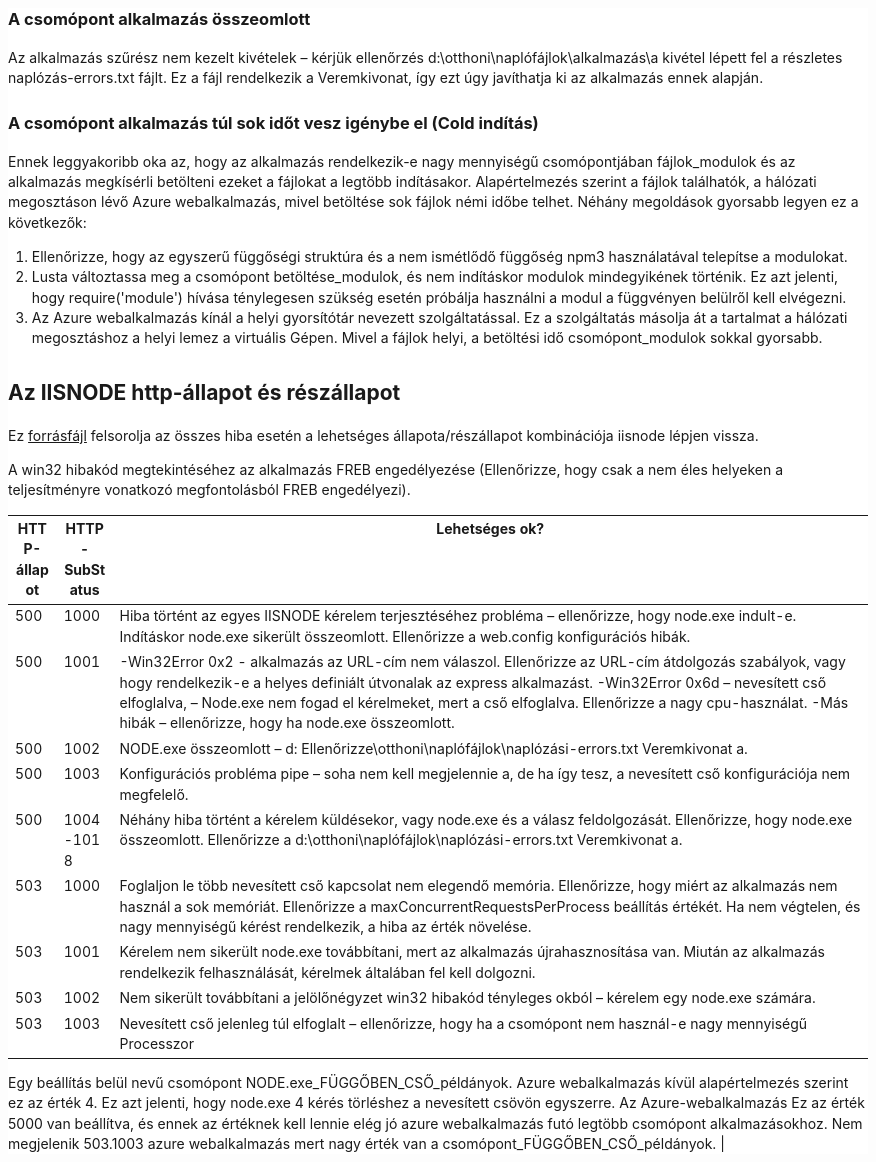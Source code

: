 ### <a name="my-node-application-crashed"></a>A csomópont alkalmazás összeomlott
Az alkalmazás szűrész nem kezelt kivételek – kérjük ellenőrzés d:\\otthoni\\naplófájlok\\alkalmazás\\a kivétel lépett fel a részletes naplózás-errors.txt fájlt. Ez a fájl rendelkezik a Veremkivonat, így ezt úgy javíthatja ki az alkalmazás ennek alapján.

### <a name="my-node-application-takes-too-much-time-to-startup-cold-start"></a>A csomópont alkalmazás túl sok időt vesz igénybe el (Cold indítás)
Ennek leggyakoribb oka az, hogy az alkalmazás rendelkezik-e nagy mennyiségű csomópontjában fájlok\_modulok és az alkalmazás megkísérli betölteni ezeket a fájlokat a legtöbb indításakor. Alapértelmezés szerint a fájlok találhatók, a hálózati megosztáson lévő Azure webalkalmazás, mivel betöltése sok fájlok némi időbe telhet.
Néhány megoldások gyorsabb legyen ez a következők:

1. Ellenőrizze, hogy az egyszerű függőségi struktúra és a nem ismétlődő függőség npm3 használatával telepítse a modulokat.
2. Lusta változtassa meg a csomópont betöltése\_modulok, és nem indításkor modulok mindegyikének történik. Ez azt jelenti, hogy require('module') hívása ténylegesen szükség esetén próbálja használni a modul a függvényen belülről kell elvégezni.
3. Az Azure webalkalmazás kínál a helyi gyorsítótár nevezett szolgáltatással. Ez a szolgáltatás másolja át a tartalmat a hálózati megosztáshoz a helyi lemez a virtuális Gépen. Mivel a fájlok helyi, a betöltési idő csomópont\_modulok sokkal gyorsabb.

## <a name="iisnode-http-status-and-substatus"></a>Az IISNODE http-állapot és részállapot
Ez [forrásfájl](https://github.com/Azure/iisnode/blob/master/src/iisnode/cnodeconstants.h) felsorolja az összes hiba esetén a lehetséges állapota/részállapot kombinációja iisnode lépjen vissza.

A win32 hibakód megtekintéséhez az alkalmazás FREB engedélyezése (Ellenőrizze, hogy csak a nem éles helyeken a teljesítményre vonatkozó megfontolásból FREB engedélyezi).

| HTTP-állapot | HTTP-SubStatus | Lehetséges ok? |
| --- | --- | --- |
| 500 |1000 |Hiba történt az egyes IISNODE kérelem terjesztéséhez probléma – ellenőrizze, hogy node.exe indult-e. Indításkor node.exe sikerült összeomlott. Ellenőrizze a web.config konfigurációs hibák. |
| 500 |1001 |-Win32Error 0x2 - alkalmazás az URL-cím nem válaszol. Ellenőrizze az URL-cím átdolgozás szabályok, vagy hogy rendelkezik-e a helyes definiált útvonalak az express alkalmazást. -Win32Error 0x6d – nevesített cső elfoglalva, – Node.exe nem fogad el kérelmeket, mert a cső elfoglalva. Ellenőrizze a nagy cpu-használat. -Más hibák – ellenőrizze, hogy ha node.exe összeomlott. |
| 500 |1002 |NODE.exe összeomlott – d: Ellenőrizze\\otthoni\\naplófájlok\\naplózási-errors.txt Veremkivonat a. |
| 500 |1003 |Konfigurációs probléma pipe – soha nem kell megjelennie a, de ha így tesz, a nevesített cső konfigurációja nem megfelelő. |
| 500 |1004-1018 |Néhány hiba történt a kérelem küldésekor, vagy node.exe és a válasz feldolgozását. Ellenőrizze, hogy node.exe összeomlott. Ellenőrizze a d:\\otthoni\\naplófájlok\\naplózási-errors.txt Veremkivonat a. |
| 503 |1000 |Foglaljon le több nevesített cső kapcsolat nem elegendő memória. Ellenőrizze, hogy miért az alkalmazás nem használ a sok memóriát. Ellenőrizze a maxConcurrentRequestsPerProcess beállítás értékét. Ha nem végtelen, és nagy mennyiségű kérést rendelkezik, a hiba az érték növelése. |
| 503 |1001 |Kérelem nem sikerült node.exe továbbítani, mert az alkalmazás újrahasznosítása van. Miután az alkalmazás rendelkezik felhasználását, kérelmek általában fel kell dolgozni. |
| 503 |1002 |Nem sikerült továbbítani a jelölőnégyzet win32 hibakód tényleges okból – kérelem egy node.exe számára. |
| 503 |1003 |Nevesített cső jelenleg túl elfoglalt – ellenőrizze, hogy ha a csomópont nem használ-e nagy mennyiségű Processzor |

Egy beállítás belül nevű csomópont NODE.exe\_FÜGGŐBEN\_CSŐ\_példányok. Azure webalkalmazás kívül alapértelmezés szerint ez az érték 4. Ez azt jelenti, hogy node.exe 4 kérés törléshez a nevesített csövön egyszerre. Az Azure-webalkalmazás Ez az érték 5000 van beállítva, és ennek az értéknek kell lennie elég jó azure webalkalmazás futó legtöbb csomópont alkalmazásokhoz. Nem megjelenik 503.1003 azure webalkalmazás mert nagy érték van a csomópont\_FÜGGŐBEN\_CSŐ\_példányok.  |
